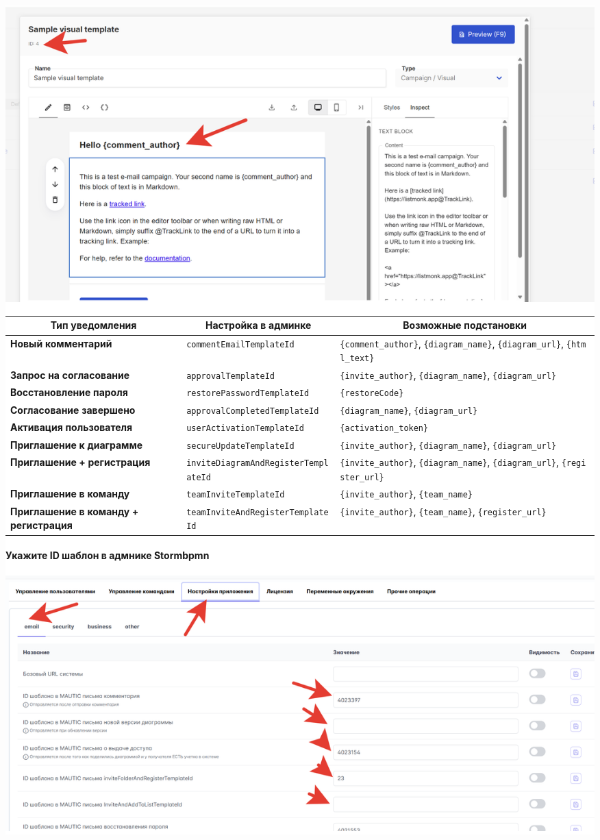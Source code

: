 ![Шаблоны](list_monk_4.png)

| Тип уведомления                         | Настройка в админке                  | Возможные подстановки                                                  |
| --------------------------------------- | ------------------------------------ | ---------------------------------------------------------------------- |
| **Новый комментарий**                   | `commentEmailTemplateId`             | `{comment_author}`, `{diagram_name}`, `{diagram_url}`, `{html_text}`   |
| **Запрос на согласование**              | `approvalTemplateId`                 | `{invite_author}`, `{diagram_name}`, `{diagram_url}`                   |
| **Восстановление пароля**               | `restorePasswordTemplateId`          | `{restoreCode}`                                                        |
| **Согласование завершено**              | `approvalCompletedTemplateId`        | `{diagram_name}`, `{diagram_url}`                                      |
| **Активация пользователя**              | `userActivationTemplateId`           | `{activation_token}`                                                   |
| **Приглашение к диаграмме**             | `secureUpdateTemplateId`             | `{invite_author}`, `{diagram_name}`, `{diagram_url}`                   |
| **Приглашение + регистрация**           | `inviteDiagramAndRegisterTemplateId` | `{invite_author}`, `{diagram_name}`, `{diagram_url}`, `{register_url}` |
| **Приглашение в команду**               | `teamInviteTemplateId`               | `{invite_author}`, `{team_name}`                                       |
| **Приглашение в команду + регистрация** | `teamInviteAndRegisterTemplateId`    | `{invite_author}`, `{team_name}`, `{register_url}`                     |

#### Укажите ID шаблон в адмнике Stormbpmn

![Шаблоны в админке](list_monk_5.png)